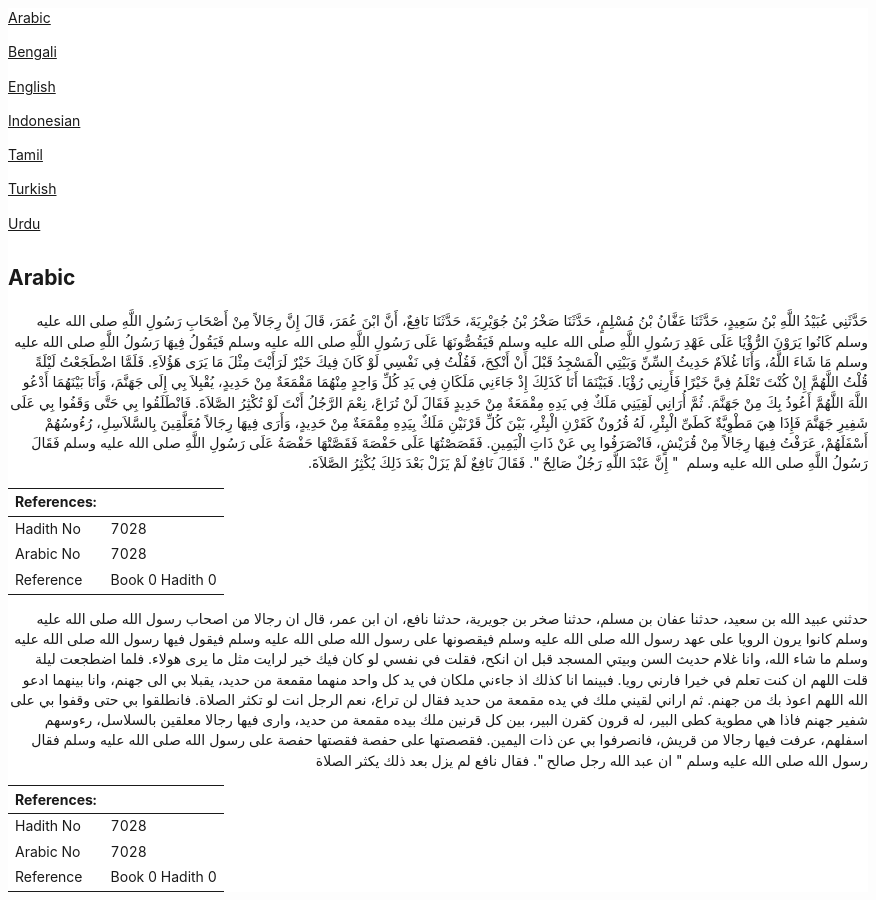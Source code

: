 [Arabic](#arabic)

[Bengali](#bengali)

[English](#english)

[Indonesian](#indonesian)

[Tamil](#tamil)

[Turkish](#turkish)

[Urdu](#urdu)

## Arabic


<div dir="rtl" lang="ar" style={{fontSize:'larger',backgroundColor:'#f8f9fa',padding:20}}>
حَدَّثَنِي عُبَيْدُ اللَّهِ بْنُ سَعِيدٍ، حَدَّثَنَا عَفَّانُ بْنُ مُسْلِمٍ، حَدَّثَنَا صَخْرُ بْنُ جُوَيْرِيَةَ، حَدَّثَنَا نَافِعٌ، أَنَّ ابْنَ عُمَرَ، قَالَ إِنَّ رِجَالاً مِنْ أَصْحَابِ رَسُولِ اللَّهِ صلى الله عليه وسلم كَانُوا يَرَوْنَ الرُّؤْيَا عَلَى عَهْدِ رَسُولِ اللَّهِ صلى الله عليه وسلم فَيَقُصُّونَهَا عَلَى رَسُولِ اللَّهِ صلى الله عليه وسلم فَيَقُولُ فِيهَا رَسُولُ اللَّهِ صلى الله عليه وسلم مَا شَاءَ اللَّهُ، وَأَنَا غُلاَمٌ حَدِيثُ السِّنِّ وَبَيْتِي الْمَسْجِدُ قَبْلَ أَنْ أَنْكِحَ، فَقُلْتُ فِي نَفْسِي لَوْ كَانَ فِيكَ خَيْرٌ لَرَأَيْتَ مِثْلَ مَا يَرَى هَؤُلاَءِ‏.‏ فَلَمَّا اضْطَجَعْتُ لَيْلَةً قُلْتُ اللَّهُمَّ إِنْ كُنْتَ تَعْلَمُ فِيَّ خَيْرًا فَأَرِنِي رُؤْيَا‏.‏ فَبَيْنَمَا أَنَا كَذَلِكَ إِذْ جَاءَنِي مَلَكَانِ فِي يَدِ كُلِّ وَاحِدٍ مِنْهُمَا مَقْمَعَةٌ مِنْ حَدِيدٍ، يُقْبِلاَ بِي إِلَى جَهَنَّمَ، وَأَنَا بَيْنَهُمَا أَدْعُو اللَّهَ اللَّهُمَّ أَعُوذُ بِكَ مِنْ جَهَنَّمَ‏.‏ ثُمَّ أُرَانِي لَقِيَنِي مَلَكٌ فِي يَدِهِ مِقْمَعَةٌ مِنْ حَدِيدٍ فَقَالَ لَنْ تُرَاعَ، نِعْمَ الرَّجُلُ أَنْتَ لَوْ تُكْثِرُ الصَّلاَةَ‏.‏ فَانْطَلَقُوا بِي حَتَّى وَقَفُوا بِي عَلَى شَفِيرِ جَهَنَّمَ فَإِذَا هِيَ مَطْوِيَّةٌ كَطَىِّ الْبِئْرِ، لَهُ قُرُونٌ كَقَرْنِ الْبِئْرِ، بَيْنَ كُلِّ قَرْنَيْنِ مَلَكٌ بِيَدِهِ مِقْمَعَةٌ مِنْ حَدِيدٍ، وَأَرَى فِيهَا رِجَالاً مُعَلَّقِينَ بِالسَّلاَسِلِ، رُءُوسُهُمْ أَسْفَلَهُمْ، عَرَفْتُ فِيهَا رِجَالاً مِنْ قُرَيْشٍ، فَانْصَرَفُوا بِي عَنْ ذَاتِ الْيَمِينِ‏.‏ فَقَصَصْتُهَا عَلَى حَفْصَةَ فَقَصَّتْهَا حَفْصَةُ عَلَى رَسُولِ اللَّهِ صلى الله عليه وسلم فَقَالَ رَسُولُ اللَّهِ صلى الله عليه وسلم ‏ "‏ إِنَّ عَبْدَ اللَّهِ رَجُلٌ صَالِحٌ ‏"‏‏.‏ فَقَالَ نَافِعٌ لَمْ يَزَلْ بَعْدَ ذَلِكَ يُكْثِرُ الصَّلاَةَ‏.‏
</div>
<div style={{backgroundColor:'#f8f9fa',padding:20, marginBottom: 10}}><table> <thead> <tr> <th>References:</th> <th></th> </tr> </thead> <tbody><tr><td>Hadith No</td><td>7028</td></tr><tr><td>Arabic No</td><td>7028</td></tr><tr><td>Reference</td><td>Book 0 Hadith 0</td></tr></tbody></table></div>


<div dir="rtl" lang="ar" style={{fontSize:'larger',backgroundColor:'#f8f9fa',padding:20}}>
حدثني عبيد الله بن سعيد، حدثنا عفان بن مسلم، حدثنا صخر بن جويرية، حدثنا نافع، ان ابن عمر، قال ان رجالا من اصحاب رسول الله صلى الله عليه وسلم كانوا يرون الرويا على عهد رسول الله صلى الله عليه وسلم فيقصونها على رسول الله صلى الله عليه وسلم فيقول فيها رسول الله صلى الله عليه وسلم ما شاء الله، وانا غلام حديث السن وبيتي المسجد قبل ان انكح، فقلت في نفسي لو كان فيك خير لرايت مثل ما يرى هولاء. فلما اضطجعت ليلة قلت اللهم ان كنت تعلم في خيرا فارني رويا. فبينما انا كذلك اذ جاءني ملكان في يد كل واحد منهما مقمعة من حديد، يقبلا بي الى جهنم، وانا بينهما ادعو الله اللهم اعوذ بك من جهنم. ثم اراني لقيني ملك في يده مقمعة من حديد فقال لن تراع، نعم الرجل انت لو تكثر الصلاة. فانطلقوا بي حتى وقفوا بي على شفير جهنم فاذا هي مطوية كطى البير، له قرون كقرن البير، بين كل قرنين ملك بيده مقمعة من حديد، وارى فيها رجالا معلقين بالسلاسل، رءوسهم اسفلهم، عرفت فيها رجالا من قريش، فانصرفوا بي عن ذات اليمين. فقصصتها على حفصة فقصتها حفصة على رسول الله صلى الله عليه وسلم فقال رسول الله صلى الله عليه وسلم " ان عبد الله رجل صالح ". فقال نافع لم يزل بعد ذلك يكثر الصلاة
</div>
<div style={{backgroundColor:'#f8f9fa',padding:20, marginBottom: 10}}><table> <thead> <tr> <th>References:</th> <th></th> </tr> </thead> <tbody><tr><td>Hadith No</td><td>7028</td></tr><tr><td>Arabic No</td><td>7028</td></tr><tr><td>Reference</td><td>Book 0 Hadith 0</td></tr></tbody></table></div>
